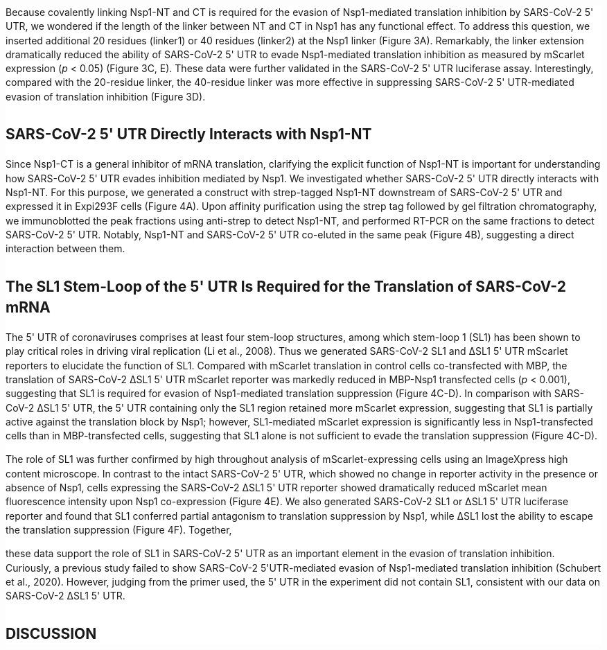Because covalently linking Nsp1-NT and CT is required for the evasion of Nsp1-mediated translation inhibition by SARS-CoV-2 5' UTR, we wondered if the length of the linker between NT and CT in Nsp1 has any functional effect. To address this question, we inserted additional 20 residues (linker1) or 40 residues (linker2) at the Nsp1 linker (Figure 3A). Remarkably, the linker extension dramatically reduced the ability of SARS-CoV-2 5' UTR to evade Nsp1-mediated translation inhibition as measured by mScarlet expression (*p* < 0.05) (Figure 3C, E). These data were further validated in the SARS-CoV-2 5' UTR luciferase assay. Interestingly, compared with the 20-residue linker, the 40-residue linker was more effective in suppressing SARS-CoV-2 5' UTR-mediated evasion of translation inhibition (Figure 3D).

## SARS-CoV-2 5' UTR Directly Interacts with Nsp1-NT

Since Nsp1-CT is a general inhibitor of mRNA translation, clarifying the explicit function of Nsp1-NT is important for understanding how SARS-CoV-2 5' UTR evades inhibition mediated by Nsp1. We investigated whether SARS-CoV-2 5' UTR directly interacts with Nsp1-NT. For this purpose, we generated a construct with strep-tagged Nsp1-NT downstream of SARS-CoV-2 5' UTR and expressed it in Expi293F cells (Figure 4A). Upon affinity purification using the strep tag followed by gel filtration chromatography, we immunoblotted the peak fractions using anti-strep to detect Nsp1-NT, and performed RT-PCR on the same fractions to detect SARS-CoV-2 5' UTR. Notably, Nsp1-NT and SARS-CoV-2 5' UTR co-eluted in the same peak (Figure 4B), suggesting a direct interaction between them.

## The SL1 Stem-Loop of the 5' UTR Is Required for the Translation of SARS-CoV-2 mRNA

The 5' UTR of coronaviruses comprises at least four stem-loop structures, among which stem-loop 1 (SL1) has been shown to play critical roles in driving viral replication (Li et al., 2008). Thus we generated SARS-CoV-2 SL1 and ΔSL1 5' UTR mScarlet reporters to elucidate the function of SL1. Compared with mScarlet translation in control cells co-transfected with MBP, the translation of SARS-CoV-2 ΔSL1 5' UTR mScarlet reporter was markedly reduced in MBP-Nsp1 transfected cells (*p* < 0.001), suggesting that SL1 is required for evasion of Nsp1-mediated translation suppression (Figure 4C-D). In comparison with SARS-CoV-2 ΔSL1 5' UTR, the 5' UTR containing only the SL1 region retained more mScarlet expression, suggesting that SL1 is partially active against the translation block by Nsp1; however, SL1-mediated mScarlet expression is significantly less in Nsp1-transfected cells than in MBP-transfected cells, suggesting that SL1 alone is not sufficient to evade the translation suppression (Figure 4C-D).

The role of SL1 was further confirmed by high throughout analysis of mScarlet-expressing cells using an ImageXpress high content microscope. In contrast to the intact SARS-CoV-2 5' UTR, which showed no change in reporter activity in the presence or absence of Nsp1, cells expressing the SARS-CoV-2 ΔSL1 5' UTR reporter showed dramatically reduced mScarlet mean fluorescence intensity upon Nsp1 co-expression (Figure 4E). We also generated SARS-CoV-2 SL1 or ΔSL1 5' UTR luciferase reporter and found that SL1 conferred partial antagonism to translation suppression by Nsp1, while ΔSL1 lost the ability to escape the translation suppression (Figure 4F). Together,

these data support the role of SL1 in SARS-CoV-2 5' UTR as an important element in the evasion of translation inhibition. Curiously, a previous study failed to show SARS-CoV-2 5'UTR-mediated evasion of Nsp1-mediated translation inhibition (Schubert et al., 2020). However, judging from the primer used, the 5' UTR in the experiment did not contain SL1, consistent with our data on SARS-CoV-2 ΔSL1 5' UTR.

## DISCUSSION
